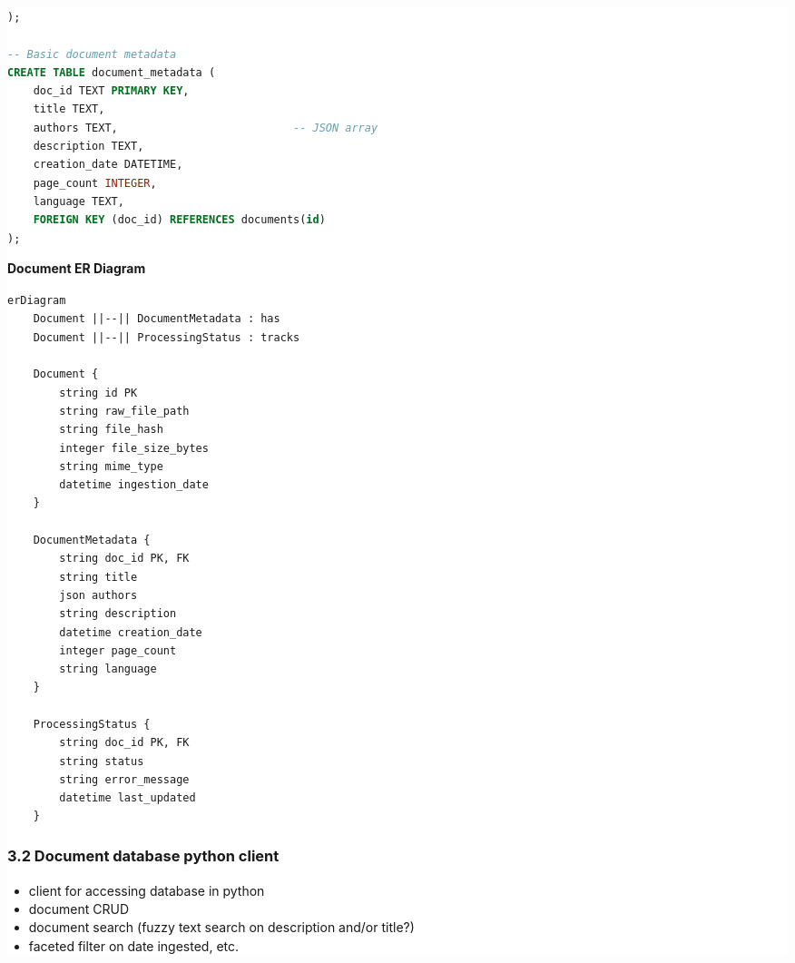 ```sql
);

-- Basic document metadata
CREATE TABLE document_metadata (
    doc_id TEXT PRIMARY KEY,
    title TEXT,
    authors TEXT,                           -- JSON array
    description TEXT,
    creation_date DATETIME,
    page_count INTEGER,
    language TEXT,
    FOREIGN KEY (doc_id) REFERENCES documents(id)
);
```

**Document ER Diagram**
```mermaid
erDiagram
    Document ||--|| DocumentMetadata : has
    Document ||--|| ProcessingStatus : tracks

    Document {
        string id PK
        string raw_file_path
        string file_hash
        integer file_size_bytes
        string mime_type
        datetime ingestion_date
    }

    DocumentMetadata {
        string doc_id PK, FK
        string title
        json authors
        string description
        datetime creation_date
        integer page_count
        string language
    }

    ProcessingStatus {
        string doc_id PK, FK
        string status
        string error_message
        datetime last_updated
    }
```

### 3.2 Document database python client
- client for accessing database in python
- document CRUD
- document search (fuzzy text search on description and/or title?)
- faceted filter on date ingested, etc.
